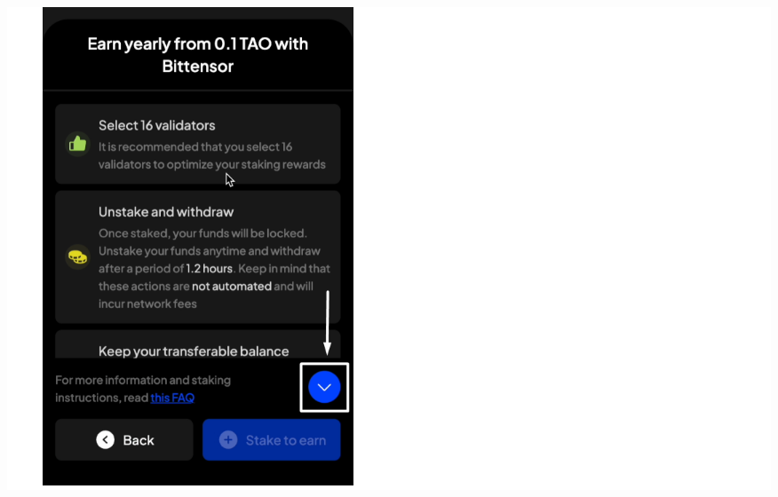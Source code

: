 <figure><img src="../../../../.gitbook/assets/Screenshot_14.png" alt="" width="350"><figcaption></figcaption></figure>

 
